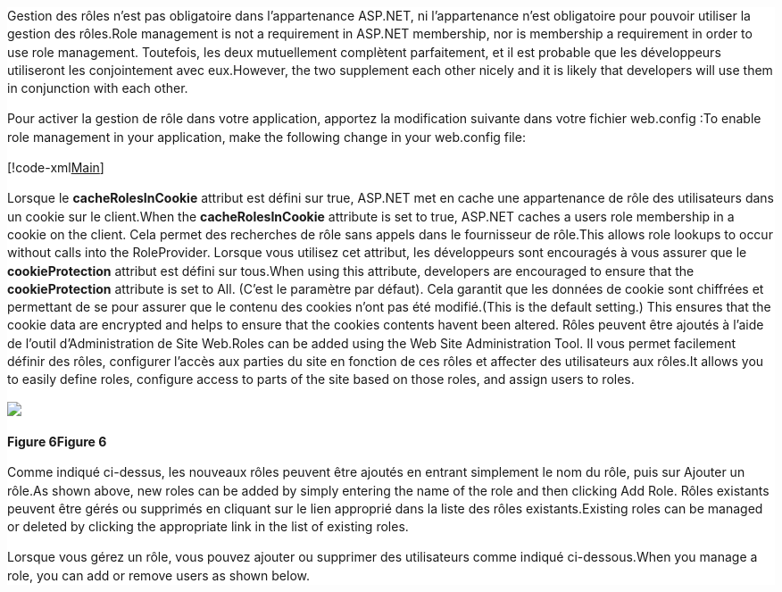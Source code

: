 <span data-ttu-id="7a36b-224">Gestion des rôles n’est pas obligatoire dans l’appartenance ASP.NET, ni l’appartenance n’est obligatoire pour pouvoir utiliser la gestion des rôles.</span><span class="sxs-lookup"><span data-stu-id="7a36b-224">Role management is not a requirement in ASP.NET membership, nor is membership a requirement in order to use role management.</span></span> <span data-ttu-id="7a36b-225">Toutefois, les deux mutuellement complètent parfaitement, et il est probable que les développeurs utiliseront les conjointement avec eux.</span><span class="sxs-lookup"><span data-stu-id="7a36b-225">However, the two supplement each other nicely and it is likely that developers will use them in conjunction with each other.</span></span>

<span data-ttu-id="7a36b-226">Pour activer la gestion de rôle dans votre application, apportez la modification suivante dans votre fichier web.config :</span><span class="sxs-lookup"><span data-stu-id="7a36b-226">To enable role management in your application, make the following change in your web.config file:</span></span>

[!code-xml[Main](membership/samples/sample2.xml)]

<span data-ttu-id="7a36b-227">Lorsque le **cacheRolesInCookie** attribut est défini sur true, ASP.NET met en cache une appartenance de rôle des utilisateurs dans un cookie sur le client.</span><span class="sxs-lookup"><span data-stu-id="7a36b-227">When the **cacheRolesInCookie** attribute is set to true, ASP.NET caches a users role membership in a cookie on the client.</span></span> <span data-ttu-id="7a36b-228">Cela permet des recherches de rôle sans appels dans le fournisseur de rôle.</span><span class="sxs-lookup"><span data-stu-id="7a36b-228">This allows role lookups to occur without calls into the RoleProvider.</span></span> <span data-ttu-id="7a36b-229">Lorsque vous utilisez cet attribut, les développeurs sont encouragés à vous assurer que le **cookieProtection** attribut est défini sur tous.</span><span class="sxs-lookup"><span data-stu-id="7a36b-229">When using this attribute, developers are encouraged to ensure that the **cookieProtection** attribute is set to All.</span></span> <span data-ttu-id="7a36b-230">(C’est le paramètre par défaut). Cela garantit que les données de cookie sont chiffrées et permettant de se pour assurer que le contenu des cookies n’ont pas été modifié.</span><span class="sxs-lookup"><span data-stu-id="7a36b-230">(This is the default setting.) This ensures that the cookie data are encrypted and helps to ensure that the cookies contents havent been altered.</span></span> <span data-ttu-id="7a36b-231">Rôles peuvent être ajoutés à l’aide de l’outil d’Administration de Site Web.</span><span class="sxs-lookup"><span data-stu-id="7a36b-231">Roles can be added using the Web Site Administration Tool.</span></span> <span data-ttu-id="7a36b-232">Il vous permet facilement définir des rôles, configurer l’accès aux parties du site en fonction de ces rôles et affecter des utilisateurs aux rôles.</span><span class="sxs-lookup"><span data-stu-id="7a36b-232">It allows you to easily define roles, configure access to parts of the site based on those roles, and assign users to roles.</span></span>


![](membership/_static/image6.jpg)

<span data-ttu-id="7a36b-233">**Figure 6**</span><span class="sxs-lookup"><span data-stu-id="7a36b-233">**Figure 6**</span></span>


<span data-ttu-id="7a36b-234">Comme indiqué ci-dessus, les nouveaux rôles peuvent être ajoutés en entrant simplement le nom du rôle, puis sur Ajouter un rôle.</span><span class="sxs-lookup"><span data-stu-id="7a36b-234">As shown above, new roles can be added by simply entering the name of the role and then clicking Add Role.</span></span> <span data-ttu-id="7a36b-235">Rôles existants peuvent être gérés ou supprimés en cliquant sur le lien approprié dans la liste des rôles existants.</span><span class="sxs-lookup"><span data-stu-id="7a36b-235">Existing roles can be managed or deleted by clicking the appropriate link in the list of existing roles.</span></span>

<span data-ttu-id="7a36b-236">Lorsque vous gérez un rôle, vous pouvez ajouter ou supprimer des utilisateurs comme indiqué ci-dessous.</span><span class="sxs-lookup"><span data-stu-id="7a36b-236">When you manage a role, you can add or remove users as shown below.</span></span>
